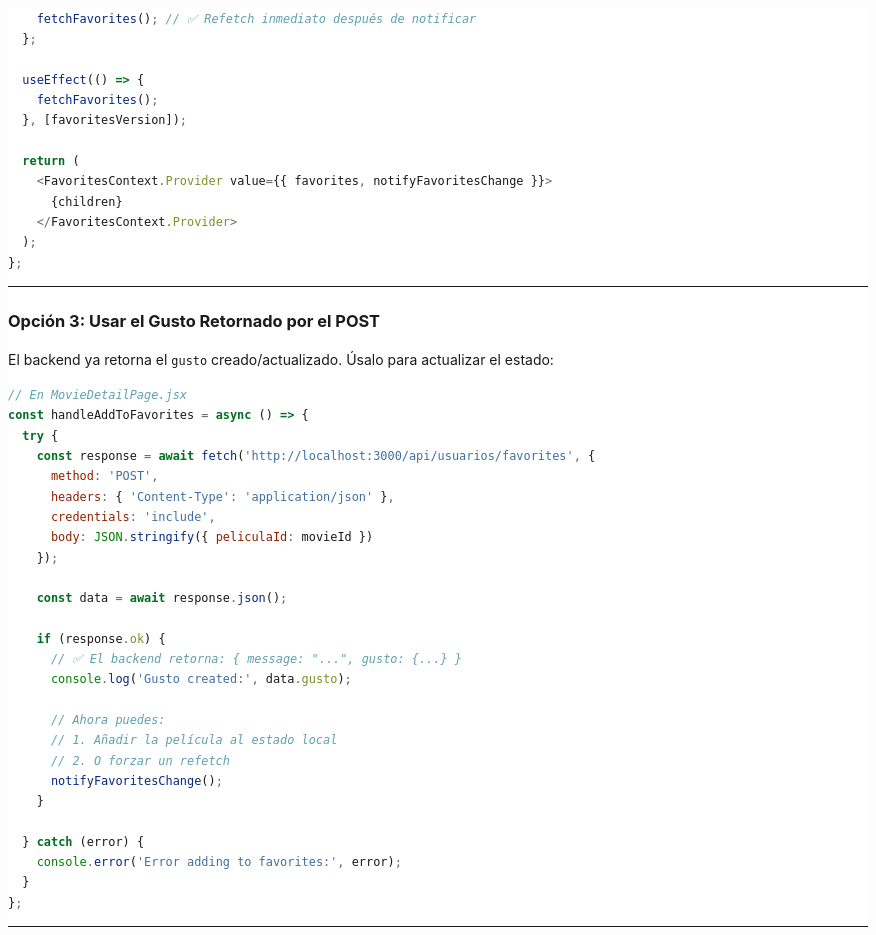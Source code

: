 ```javascript
    fetchFavorites(); // ✅ Refetch inmediato después de notificar
  };
  
  useEffect(() => {
    fetchFavorites();
  }, [favoritesVersion]);
  
  return (
    <FavoritesContext.Provider value={{ favorites, notifyFavoritesChange }}>
      {children}
    </FavoritesContext.Provider>
  );
};
```

---

### Opción 3: Usar el Gusto Retornado por el POST

El backend ya retorna el `gusto` creado/actualizado. Úsalo para actualizar el estado:

```javascript
// En MovieDetailPage.jsx
const handleAddToFavorites = async () => {
  try {
    const response = await fetch('http://localhost:3000/api/usuarios/favorites', {
      method: 'POST',
      headers: { 'Content-Type': 'application/json' },
      credentials: 'include',
      body: JSON.stringify({ peliculaId: movieId })
    });
    
    const data = await response.json();
    
    if (response.ok) {
      // ✅ El backend retorna: { message: "...", gusto: {...} }
      console.log('Gusto created:', data.gusto);
      
      // Ahora puedes:
      // 1. Añadir la película al estado local
      // 2. O forzar un refetch
      notifyFavoritesChange();
    }
    
  } catch (error) {
    console.error('Error adding to favorites:', error);
  }
};
```

---

